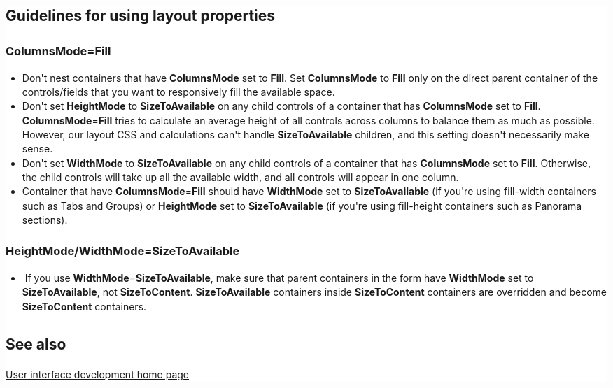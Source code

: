 ## Guidelines for using layout properties
### ColumnsMode=Fill

-   Don't nest containers that have **ColumnsMode** set to **Fill**. Set **ColumnsMode** to **Fill** only on the direct parent container of the controls/fields that you want to responsively fill the available space.
-   Don't set **HeightMode** to **SizeToAvailable** on any child controls of a container that has **ColumnsMode** set to **Fill**. **ColumnsMode**=**Fill** tries to calculate an average height of all controls across columns to balance them as much as possible. However, our layout CSS and calculations can't handle **SizeToAvailable** children, and this setting doesn't necessarily make sense.
-   Don't set **WidthMode** to **SizeToAvailable** on any child controls of a container that has **ColumnsMode** set to **Fill**. Otherwise, the child controls will take up all the available width, and all controls will appear in one column.
-   Container that have **ColumnsMode**=**Fill** should have **WidthMode** set to **SizeToAvailable** (if you're using fill-width containers such as Tabs and Groups) or **HeightMode** set to **SizeToAvailable** (if you're using fill-height containers such as Panorama sections).

### HeightMode/WidthMode=SizeToAvailable

-    If you use **WidthMode**=**SizeToAvailable**, make sure that parent containers in the form have **WidthMode** set to **SizeToAvailable**, not **SizeToContent**. **SizeToAvailable** containers inside **SizeToContent** containers are overridden and become **SizeToContent** containers.


See also
--------

[User interface development home page](user-interface-development-home-page.md)

